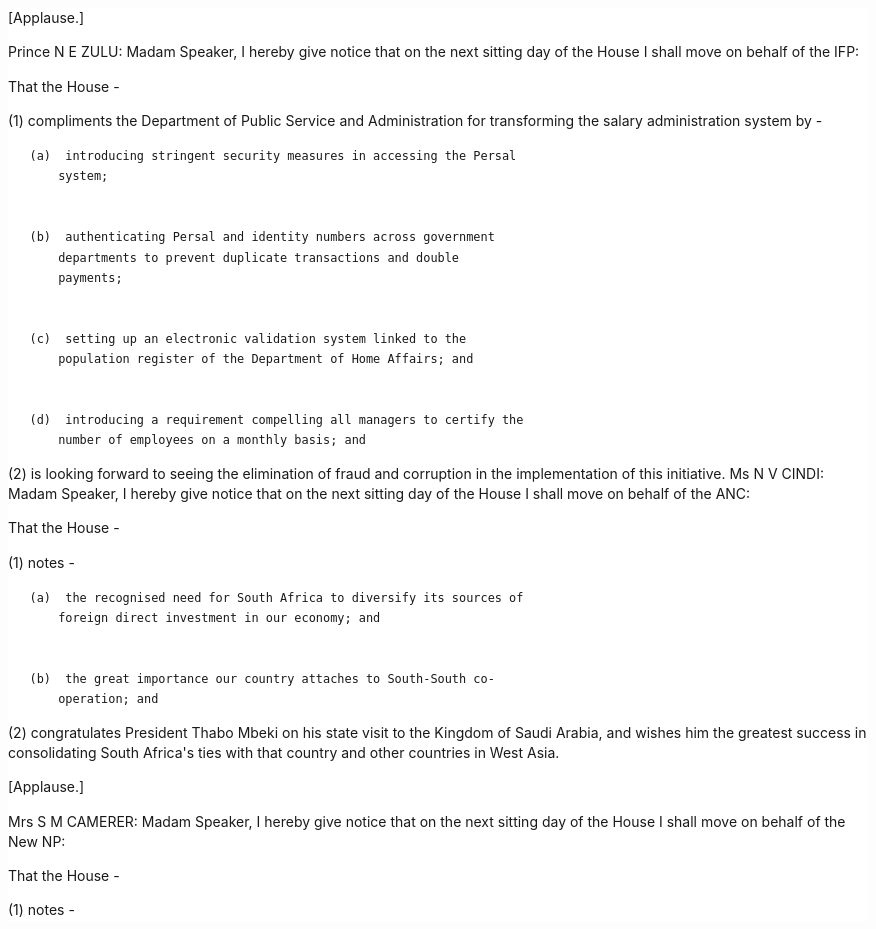 [Applause.]

Prince N E ZULU: Madam Speaker, I hereby give notice that on the next
sitting day of the House I shall move on behalf of the IFP:


  That the House -


  (1) compliments the Department of Public Service and Administration for
       transforming the salary administration system by -


       (a)  introducing stringent security measures in accessing the Persal
           system;


       (b)  authenticating Persal and identity numbers across government
           departments to prevent duplicate transactions and double
           payments;


       (c)  setting up an electronic validation system linked to the
           population register of the Department of Home Affairs; and


       (d)  introducing a requirement compelling all managers to certify the
           number of employees on a monthly basis; and


  (2) is looking forward to seeing the elimination of fraud and corruption
       in the implementation of this initiative.
Ms N V CINDI: Madam Speaker, I hereby give notice that on the next sitting
day of the House I shall move on behalf of the ANC:


  That the House -


  (1) notes -


       (a)  the recognised need for South Africa to diversify its sources of
           foreign direct investment in our economy; and


       (b)  the great importance our country attaches to South-South co-
           operation; and


  (2) congratulates President Thabo Mbeki on his state visit to the Kingdom
       of Saudi Arabia, and wishes him the greatest success in consolidating
       South Africa's ties with that country and other countries in West
       Asia.

[Applause.]

Mrs S M CAMERER: Madam Speaker, I hereby give notice that on the next
sitting day of the House I shall move on behalf of the New NP:


  That the House -


  (1) notes -
